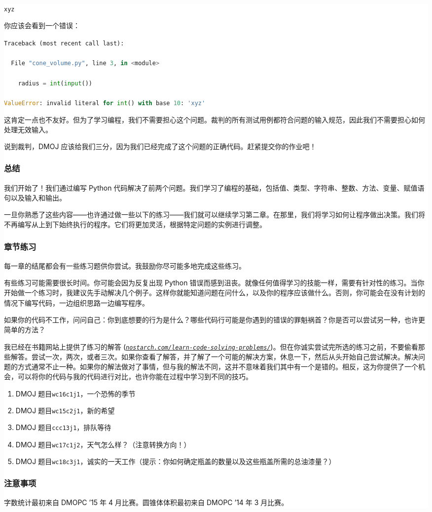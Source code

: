 ```py
xyz
```

你应该会看到一个错误：

```py
Traceback (most recent call last):

  File "cone_volume.py", line 3, in <module>

    radius = int(input())

ValueError: invalid literal for int() with base 10: 'xyz'
```

这肯定一点也不友好。但为了学习编程，我们不需要担心这个问题。裁判的所有测试用例都符合问题的输入规范，因此我们不需要担心如何处理无效输入。

说到裁判，DMOJ 应该给我们三分，因为我们已经完成了这个问题的正确代码。赶紧提交你的作业吧！

### 总结

我们开始了！我们通过编写 Python 代码解决了前两个问题。我们学习了编程的基础，包括值、类型、字符串、整数、方法、变量、赋值语句以及输入和输出。

一旦你熟悉了这些内容——也许通过做一些以下的练习——我们就可以继续学习第二章。在那里，我们将学习如何让程序做出决策。我们将不再编写从上到下始终执行的程序。它们将更加灵活，根据特定问题的实例进行调整。

### 章节练习

每一章的结尾都会有一些练习题供你尝试。我鼓励你尽可能多地完成这些练习。

有些练习可能需要很长时间。你可能会因为反复出现 Python 错误而感到沮丧。就像任何值得学习的技能一样，需要有针对性的练习。当你开始做一个练习时，我建议先手动解决几个例子。这样你就能知道问题在问什么，以及你的程序应该做什么。否则，你可能会在没有计划的情况下编写代码，一边组织思路一边编写程序。

如果你的代码不工作，问问自己：你到底想要的行为是什么？哪些代码行可能是你遇到的错误的罪魁祸首？你是否可以尝试另一种，也许更简单的方法？

我已经在书籍网站上提供了练习的解答 (*[`nostarch.com/learn-code-solving-problems/`](https://nostarch.com/learn-code-solving-problems/)*)。但在你诚实尝试完所选的练习之前，不要偷看那些解答。尝试一次，两次，或者三次。如果你查看了解答，并了解了一个可能的解决方案，休息一下，然后从头开始自己尝试解决。解决问题的方式通常不止一种。如果你的解法做对了事情，但与我的解法不同，这并不意味着我们其中有一个是错的。相反，这为你提供了一个机会，可以将你的代码与我的代码进行对比，也许你能在过程中学习到不同的技巧。

1.  DMOJ 题目`wc16c1j1`，一个恐怖的季节

1.  DMOJ 题目`wc15c2j1`，新的希望

1.  DMOJ 题目`ccc13j1`，排队等待

1.  DMOJ 题目`wc17c1j2`，天气怎么样？（注意转换方向！）

1.  DMOJ 题目`wc18c3j1`，诚实的一天工作（提示：你如何确定瓶盖的数量以及这些瓶盖所需的总油漆量？）

### 注意事项

字数统计最初来自 DMOPC ’15 年 4 月比赛。圆锥体体积最初来自 DMOPC ’14 年 3 月比赛。
